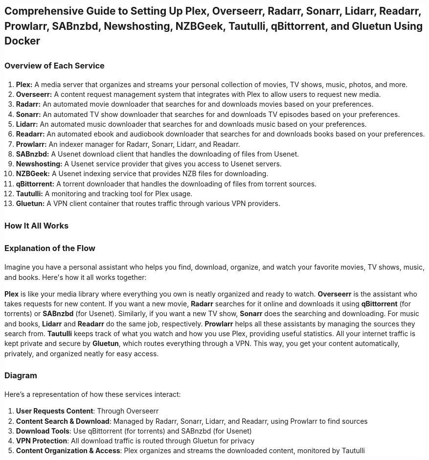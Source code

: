 ## Comprehensive Guide to Setting Up Plex, Overseerr, Radarr, Sonarr, Lidarr, Readarr, Prowlarr, SABnzbd, Newshosting, NZBGeek, Tautulli, qBittorrent, and Gluetun Using Docker

### Overview of Each Service

1. **Plex:** A media server that organizes and streams your personal collection of movies, TV shows, music, photos, and more.
2. **Overseerr:** A content request management system that integrates with Plex to allow users to request new media.
3. **Radarr:** An automated movie downloader that searches for and downloads movies based on your preferences.
4. **Sonarr:** An automated TV show downloader that searches for and downloads TV episodes based on your preferences.
5. **Lidarr:** An automated music downloader that searches for and downloads music based on your preferences.
6. **Readarr:** An automated ebook and audiobook downloader that searches for and downloads books based on your preferences.
7. **Prowlarr:** An indexer manager for Radarr, Sonarr, Lidarr, and Readarr.
8. **SABnzbd:** A Usenet download client that handles the downloading of files from Usenet.
9. **Newshosting:** A Usenet service provider that gives you access to Usenet servers.
10. **NZBGeek:** A Usenet indexing service that provides NZB files for downloading.
11. **qBittorrent:** A torrent downloader that handles the downloading of files from torrent sources.
12. **Tautulli:** A monitoring and tracking tool for Plex usage.
13. **Gluetun:** A VPN client container that routes traffic through various VPN providers.

### How It All Works

### Explanation of the Flow

Imagine you have a personal assistant who helps you find, download, organize, and watch your favorite movies, TV shows, music, and books. Here's how it all works together: 

**Plex** is like your media library where everything you own is neatly organized and ready to watch. **Overseerr** is the assistant who takes requests for new content. If you want a new movie, **Radarr** searches for it online and downloads it using **qBittorrent** (for torrents) or **SABnzbd** (for Usenet). Similarly, if you want a new TV show, **Sonarr** does the searching and downloading. For music and books, **Lidarr** and **Readarr** do the same job, respectively. **Prowlarr** helps all these assistants by managing the sources they search from. **Tautulli** keeps track of what you watch and how you use Plex, providing useful statistics. All your internet traffic is kept private and secure by **Gluetun**, which routes everything through a VPN. This way, you get your content automatically, privately, and organized neatly for easy access.

### Diagram

Here’s a representation of how these services interact:

1. **User Requests Content**: Through Overseerr
2. **Content Search & Download**: Managed by Radarr, Sonarr, Lidarr, and Readarr, using Prowlarr to find sources
3. **Download Tools**: Use qBittorrent (for torrents) and SABnzbd (for Usenet)
4. **VPN Protection**: All download traffic is routed through Gluetun for privacy
5. **Content Organization & Access**: Plex organizes and streams the downloaded content, monitored by Tautulli
